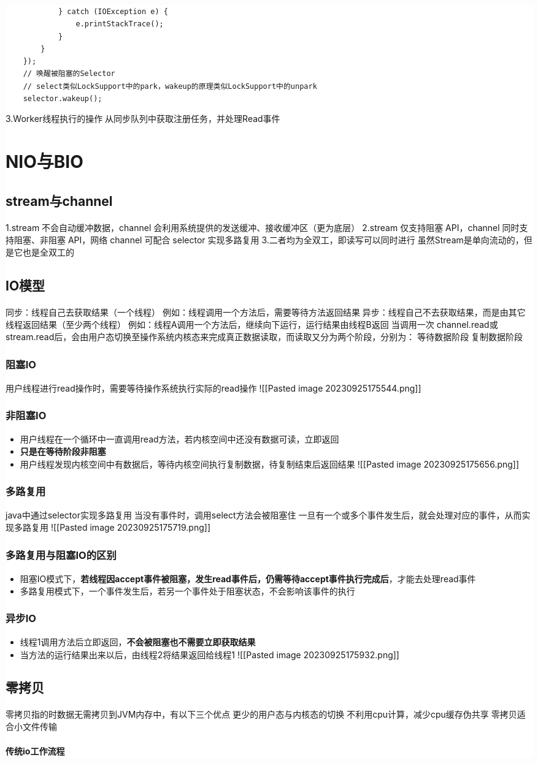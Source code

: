 ```
            } catch (IOException e) {
                e.printStackTrace();
            }
        }
    });
    // 唤醒被阻塞的Selector
    // select类似LockSupport中的park，wakeup的原理类似LockSupport中的unpark
    selector.wakeup();
```
3.Worker线程执行的操作
从同步队列中获取注册任务，并处理Read事件
# NIO与BIO
## stream与channel
1.stream 不会自动缓冲数据，channel 会利用系统提供的发送缓冲、接收缓冲区（更为底层）
2.stream 仅支持阻塞 API，channel 同时支持阻塞、非阻塞 API，网络 channel 可配合 selector 实现多路复用
3.二者均为全双工，即读写可以同时进行
虽然Stream是单向流动的，但是它也是全双工的
## IO模型
同步：线程自己去获取结果（一个线程）
例如：线程调用一个方法后，需要等待方法返回结果
异步：线程自己不去获取结果，而是由其它线程返回结果（至少两个线程）
例如：线程A调用一个方法后，继续向下运行，运行结果由线程B返回
当调用一次 channel.read或 stream.read后，会由用户态切换至操作系统内核态来完成真正数据读取，而读取又分为两个阶段，分别为：
等待数据阶段
复制数据阶段
### 阻塞IO
用户线程进行read操作时，需要等待操作系统执行实际的read操作
![[Pasted image 20230925175544.png]]
### 非阻塞IO
- 用户线程在一个循环中一直调用read方法，若内核空间中还没有数据可读，立即返回  
- **只是在等待阶段非阻塞**
- 用户线程发现内核空间中有数据后，等待内核空间执行复制数据，待复制结束后返回结果
![[Pasted image 20230925175656.png]]
### 多路复用
java中通过selector实现多路复用
当没有事件时，调用select方法会被阻塞住
一旦有一个或多个事件发生后，就会处理对应的事件，从而实现多路复用
![[Pasted image 20230925175719.png]]
### 多路复用与阻塞IO的区别
- 阻塞IO模式下，**若线程因accept事件被阻塞，发生read事件后，仍需等待accept事件执行完成后**，才能去处理read事件
- 多路复用模式下，一个事件发生后，若另一个事件处于阻塞状态，不会影响该事件的执行
### 异步IO
- 线程1调用方法后立即返回，**不会被阻塞也不需要立即获取结果**
- 当方法的运行结果出来以后，由线程2将结果返回给线程1
![[Pasted image 20230925175932.png]]
## 零拷贝
零拷贝指的时数据无需拷贝到JVM内存中，有以下三个优点
更少的用户态与内核态的切换
不利用cpu计算，减少cpu缓存伪共享
零拷贝适合小文件传输
#### 传统io工作流程